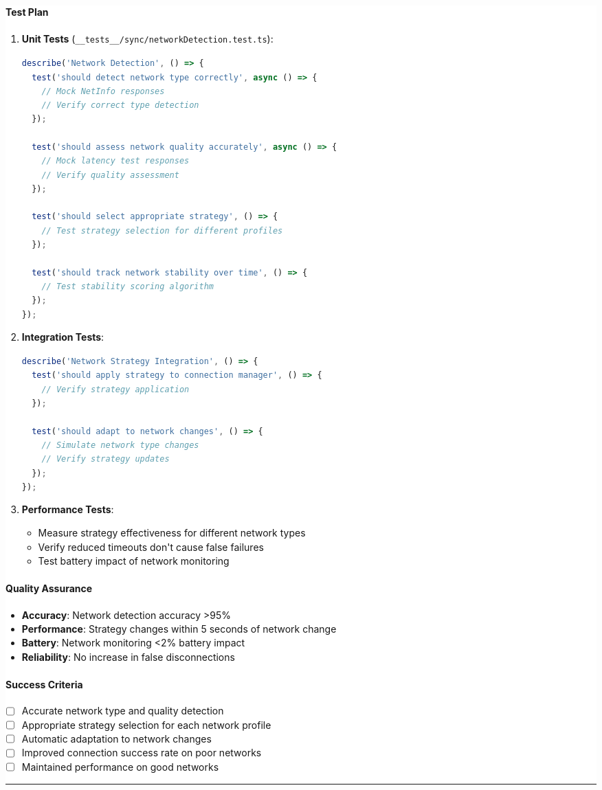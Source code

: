 #### Test Plan
1. **Unit Tests** (`__tests__/sync/networkDetection.test.ts`):
   ```typescript
   describe('Network Detection', () => {
     test('should detect network type correctly', async () => {
       // Mock NetInfo responses
       // Verify correct type detection
     });

     test('should assess network quality accurately', async () => {
       // Mock latency test responses
       // Verify quality assessment
     });

     test('should select appropriate strategy', () => {
       // Test strategy selection for different profiles
     });

     test('should track network stability over time', () => {
       // Test stability scoring algorithm
     });
   });
   ```

2. **Integration Tests**:
   ```typescript
   describe('Network Strategy Integration', () => {
     test('should apply strategy to connection manager', () => {
       // Verify strategy application
     });

     test('should adapt to network changes', () => {
       // Simulate network type changes
       // Verify strategy updates
     });
   });
   ```

3. **Performance Tests**:
   - Measure strategy effectiveness for different network types
   - Verify reduced timeouts don't cause false failures
   - Test battery impact of network monitoring

#### Quality Assurance
- **Accuracy**: Network detection accuracy >95%
- **Performance**: Strategy changes within 5 seconds of network change
- **Battery**: Network monitoring <2% battery impact
- **Reliability**: No increase in false disconnections

#### Success Criteria
- [ ] Accurate network type and quality detection
- [ ] Appropriate strategy selection for each network profile
- [ ] Automatic adaptation to network changes
- [ ] Improved connection success rate on poor networks
- [ ] Maintained performance on good networks

---